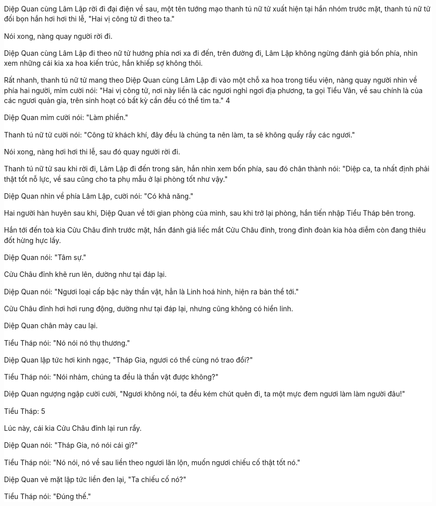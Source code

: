 Diệp Quan cùng Lâm Lập rời đi đại điện về sau, một tên tướng mạo thanh tú nữ tử xuất hiện tại hắn nhóm trước mặt, thanh tú nữ tử đối bọn hắn hơi hơi thi lễ, "Hai vị công tử đi theo ta."

Nói xong, nàng quay người rời đi.

Diệp Quan cùng Lâm Lập đi theo nữ tử hướng phía nơi xa đi đến, trên đường đi, Lâm Lập không ngừng đánh giá bốn phía, nhìn xem những cái kia xa hoa kiến trúc, hắn khiếp sợ không thôi.

Rất nhanh, thanh tú nữ tử mang theo Diệp Quan cùng Lâm Lập đi vào một chỗ xa hoa trong tiểu viện, nàng quay người nhìn về phía hai người, mỉm cười nói: "Hai vị công tử, nơi này liền là các ngươi nghỉ ngơi địa phương, ta gọi Tiểu Vân, về sau chính là của các ngươi quản gia, trên sinh hoạt có bất kỳ cần đều có thể tìm ta." 4

Diệp Quan mỉm cười nói: "Làm phiền."

Thanh tú nữ tử cười nói: "Công tử khách khí, đây đều là chúng ta nên làm, ta sẽ không quấy rầy các ngươi."

Nói xong, nàng hơi hơi thi lễ, sau đó quay người rời đi.

Thanh tú nữ tử sau khi rời đi, Lâm Lập đi đến trong sân, hắn nhìn xem bốn phía, sau đó chân thành nói: "Diệp ca, ta nhất định phải thật tốt nỗ lực, về sau cũng cho ta phụ mẫu ở lại phòng tốt như vậy."

Diệp Quan nhìn về phía Lâm Lập, cười nói: "Có khả năng."

Hai người hàn huyên sau khi, Diệp Quan về tới gian phòng của mình, sau khi trở lại phòng, hắn tiến nhập Tiểu Tháp bên trong.

Hắn tới đến toà kia Cửu Châu đỉnh trước mặt, hắn đánh giá liếc mắt Cửu Châu đỉnh, trong đỉnh đoàn kia hỏa diễm còn đang thiêu đốt hừng hực lấy.

Diệp Quan nói: "Tâm sự."

Cửu Châu đỉnh khẽ run lên, dường như tại đáp lại.

Diệp Quan nói: "Ngươi loại cấp bậc này thần vật, hẳn là Linh hoá hình, hiện ra bản thể tới."

Cửu Châu đỉnh hơi hơi rung động, dường như tại đáp lại, nhưng cũng không có hiển linh.

Diệp Quan chân mày cau lại.

Tiểu Tháp nói: "Nó nói nó thụ thương."

Diệp Quan lập tức hơi kinh ngạc, "Tháp Gia, ngươi có thể cùng nó trao đổi?"

Tiểu Tháp nói: "Nói nhảm, chúng ta đều là thần vật được không?"

Diệp Quan ngượng ngập cười cười, "Ngươi không nói, ta đều kém chút quên đi, ta một mực đem ngươi làm làm người đâu!"

Tiểu Tháp: 5

Lúc này, cái kia Cửu Châu đỉnh lại run rẩy.

Diệp Quan nói: "Tháp Gia, nó nói cái gì?"

Tiểu Tháp nói: "Nó nói, nó về sau liền theo ngươi lăn lộn, muốn ngươi chiếu cố thật tốt nó."

Diệp Quan vẻ mặt lập tức liền đen lại, "Ta chiếu cố nó?"

Tiểu Tháp nói: "Đúng thế."
